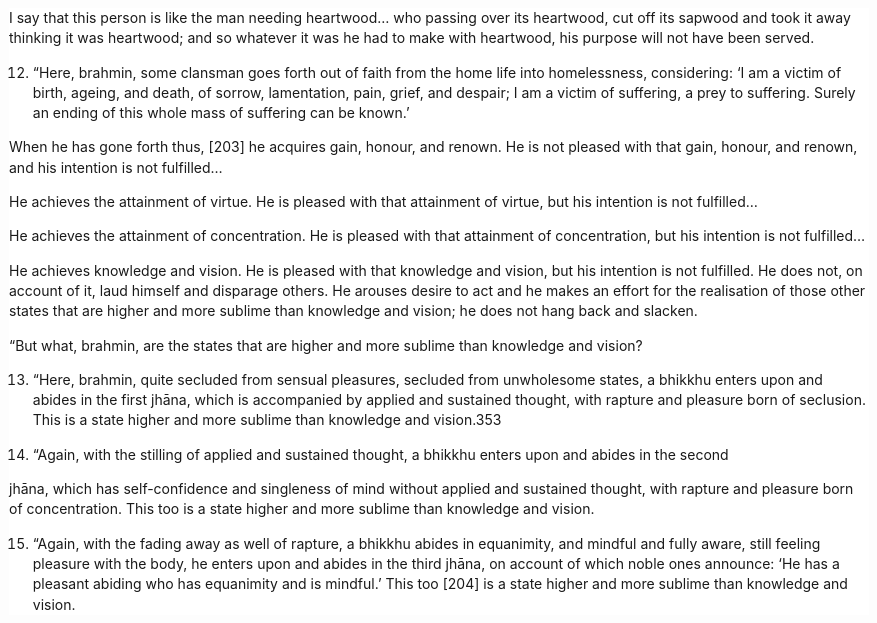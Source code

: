 I say that this person is like the man needing heartwood…
who passing over its heartwood, cut off its sapwood and took
it away thinking it was heartwood; and so whatever it was he
had to make with heartwood, his purpose will not have been
served.


12. “Here, brahmin, some clansman goes forth out of
faith from the home life into homelessness, considering: ‘I am
a victim of birth, ageing, and death, of sorrow, lamentation,
pain, grief, and despair; I am a victim of suffering, a prey to
suffering. Surely an ending of this whole mass of suffering can
be known.’

When he has gone forth thus, [203] he acquires gain,
honour, and renown. He is not pleased with that gain, honour,
and renown, and his intention is not fulfilled…

He achieves the attainment of virtue. He is pleased with
that attainment of virtue, but his intention is not fulfilled…

He achieves the attainment of concentration. He is
pleased with that attainment of concentration, but his intention
is not fulfilled…

He achieves knowledge and vision. He is pleased with
that knowledge and vision, but his intention is not fulfilled.
He does not, on account of it, laud himself and disparage
others. He arouses desire to act and he makes an effort for
the realisation of those other states that are higher and more
sublime than knowledge and vision; he does not hang back
and slacken.

“But what, brahmin, are the states that are higher and
more sublime than knowledge and vision?

13. “Here, brahmin, quite secluded from sensual pleasures,
secluded from unwholesome states, a bhikkhu enters upon
and abides in the first jhāna, which is accompanied by applied
and sustained thought, with rapture and pleasure born
of seclusion. This is a state higher and more sublime than
knowledge and vision.353

14. “Again, with the stilling of applied and sustained
thought, a bhikkhu enters upon and abides in the second


jhāna, which has self-confidence and singleness of mind
without applied and sustained thought, with rapture and
pleasure born of concentration. This too is a state higher and
more sublime than knowledge and vision.

15. “Again, with the fading away as well of rapture, a
bhikkhu abides in equanimity, and mindful and fully aware,
still feeling pleasure with the body, he enters upon and abides
in the third jhāna, on account of which noble ones announce:
‘He has a pleasant abiding who has equanimity and is
mindful.’ This too [204] is a state higher and more sublime
than knowledge and vision.
